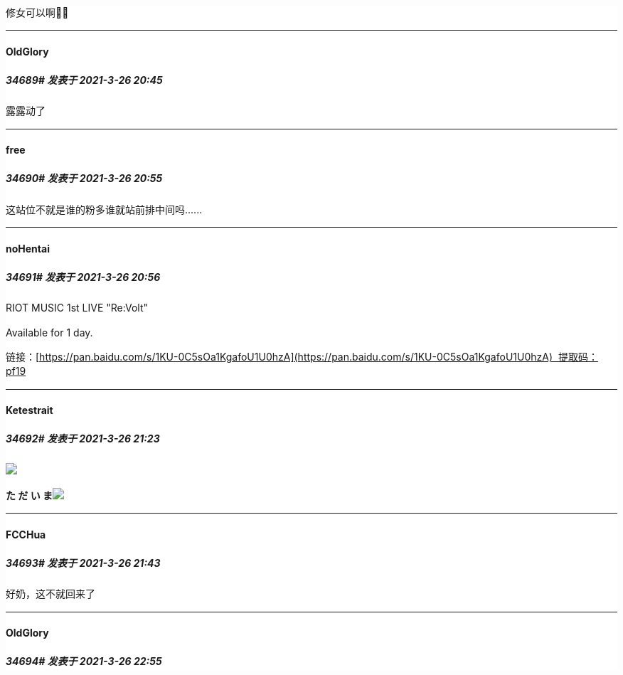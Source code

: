
修女可以啊👍🏻


-----

####  OldGlory  
##### 34689#       发表于 2021-3-26 20:45


露露动了


-----

####  free  
##### 34690#       发表于 2021-3-26 20:55


这站位不就是谁的粉多谁就站前排中间吗......


-----

####  noHentai  
##### 34691#       发表于 2021-3-26 20:56


RIOT MUSIC 1st LIVE "Re:Volt"

Available for 1 day.

链接：[https://pan.baidu.com/s/1KU-0C5sOa1KgafoU1U0hzA](https://pan.baidu.com/s/1KU-0C5sOa1KgafoU1U0hzA)  提取码：pf19 


-----

####  Ketestrait  
##### 34692#       发表于 2021-3-26 21:23


<img src="http://tva2.sinaimg.cn/large/7c16af6bly1goxmi9d0laj20uh0jaahm.jpg" referrerpolicy="no-referrer">

<strong>た だ い ま</strong><img src="https://static.saraba1st.com/image/smiley/face2017/186.png" referrerpolicy="no-referrer">


-----

####  FCCHua  
##### 34693#       发表于 2021-3-26 21:43


好奶，这不就回来了


-----

####  OldGlory  
##### 34694#       发表于 2021-3-26 22:55
